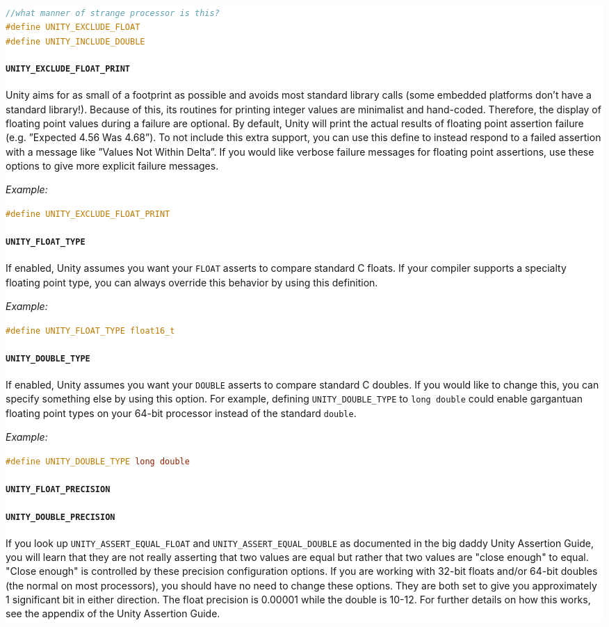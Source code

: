```C
//what manner of strange processor is this?
#define UNITY_EXCLUDE_FLOAT
#define UNITY_INCLUDE_DOUBLE
```

#### `UNITY_EXCLUDE_FLOAT_PRINT`

Unity aims for as small of a footprint as possible and avoids most standard
library calls (some embedded platforms don’t have a standard library!). Because
of this, its routines for printing integer values are minimalist and hand-coded.
Therefore, the display of floating point values during a failure are optional.
By default, Unity will print the actual results of floating point assertion
failure (e.g. ”Expected 4.56 Was 4.68”). To not include this extra support, you
can use this define to instead respond to a failed assertion with a message like
”Values Not Within Delta”. If you would like verbose failure messages for floating
point assertions, use these options to give more explicit failure messages.

_Example:_

```C
#define UNITY_EXCLUDE_FLOAT_PRINT
```

#### `UNITY_FLOAT_TYPE`

If enabled, Unity assumes you want your `FLOAT` asserts to compare standard C
floats. If your compiler supports a specialty floating point type, you can
always override this behavior by using this definition.

_Example:_

```C
#define UNITY_FLOAT_TYPE float16_t
```

#### `UNITY_DOUBLE_TYPE`

If enabled, Unity assumes you want your `DOUBLE` asserts to compare standard C
doubles. If you would like to change this, you can specify something else by
using this option. For example, defining `UNITY_DOUBLE_TYPE` to `long double`
could enable gargantuan floating point types on your 64-bit processor instead of
the standard `double`.

_Example:_

```C
#define UNITY_DOUBLE_TYPE long double
```

#### `UNITY_FLOAT_PRECISION`

#### `UNITY_DOUBLE_PRECISION`

If you look up `UNITY_ASSERT_EQUAL_FLOAT` and `UNITY_ASSERT_EQUAL_DOUBLE` as
documented in the big daddy Unity Assertion Guide, you will learn that they are
not really asserting that two values are equal but rather that two values are
"close enough" to equal. "Close enough" is controlled by these precision
configuration options. If you are working with 32-bit floats and/or 64-bit
doubles (the normal on most processors), you should have no need to change these
options. They are both set to give you approximately 1 significant bit in either
direction. The float precision is 0.00001 while the double is 10-12.
For further details on how this works, see the appendix of the Unity Assertion
Guide.
